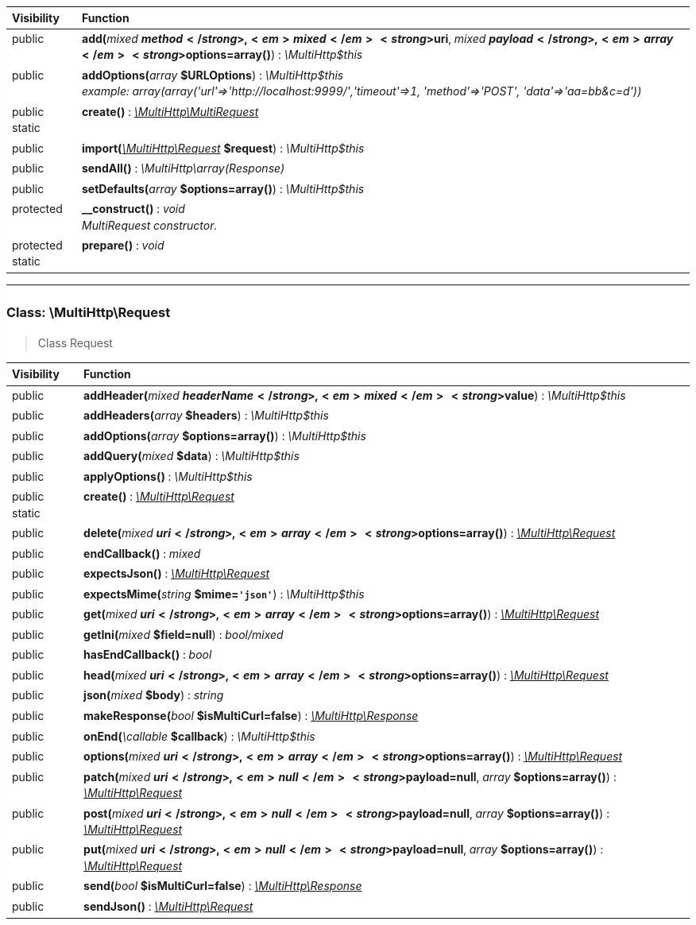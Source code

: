| Visibility | Function |
|:-----------|:---------|
| public | <strong>add(</strong><em>mixed</em> <strong>$method</strong>, <em>mixed</em> <strong>$uri</strong>, <em>mixed</em> <strong>$payload</strong>, <em>array</em> <strong>$options=array()</strong>)</strong> : <em>\MultiHttp\$this</em> |
| public | <strong>addOptions(</strong><em>array</em> <strong>$URLOptions</strong>)</strong> : <em>\MultiHttp\$this</em><br /><em>example: array(array('url'=>'http://localhost:9999/','timeout'=>1, 'method'=>'POST', 'data'=>'aa=bb&c=d'))</em> |
| public static | <strong>create()</strong> : <em>[\MultiHttp\MultiRequest](#class-multihttpmultirequest)</em> |
| public | <strong>import(</strong><em>[\MultiHttp\Request](#class-multihttprequest)</em> <strong>$request</strong>)</strong> : <em>\MultiHttp\$this</em> |
| public | <strong>sendAll()</strong> : <em>\MultiHttp\array(Response)</em> |
| public | <strong>setDefaults(</strong><em>array</em> <strong>$options=array()</strong>)</strong> : <em>\MultiHttp\$this</em> |
| protected | <strong>__construct()</strong> : <em>void</em><br /><em>MultiRequest constructor.</em> |
| protected static | <strong>prepare()</strong> : <em>void</em> |

<hr />

### Class: \MultiHttp\Request

> Class Request

| Visibility | Function |
|:-----------|:---------|
| public | <strong>addHeader(</strong><em>mixed</em> <strong>$headerName</strong>, <em>mixed</em> <strong>$value</strong>)</strong> : <em>\MultiHttp\$this</em> |
| public | <strong>addHeaders(</strong><em>array</em> <strong>$headers</strong>)</strong> : <em>\MultiHttp\$this</em> |
| public | <strong>addOptions(</strong><em>array</em> <strong>$options=array()</strong>)</strong> : <em>\MultiHttp\$this</em> |
| public | <strong>addQuery(</strong><em>mixed</em> <strong>$data</strong>)</strong> : <em>\MultiHttp\$this</em> |
| public | <strong>applyOptions()</strong> : <em>\MultiHttp\$this</em> |
| public static | <strong>create()</strong> : <em>[\MultiHttp\Request](#class-multihttprequest)</em> |
| public | <strong>delete(</strong><em>mixed</em> <strong>$uri</strong>, <em>array</em> <strong>$options=array()</strong>)</strong> : <em>[\MultiHttp\Request](#class-multihttprequest)</em> |
| public | <strong>endCallback()</strong> : <em>mixed</em> |
| public | <strong>expectsJson()</strong> : <em>[\MultiHttp\Request](#class-multihttprequest)</em> |
| public | <strong>expectsMime(</strong><em>string</em> <strong>$mime=`'json'`</strong>)</strong> : <em>\MultiHttp\$this</em> |
| public | <strong>get(</strong><em>mixed</em> <strong>$uri</strong>, <em>array</em> <strong>$options=array()</strong>)</strong> : <em>[\MultiHttp\Request](#class-multihttprequest)</em> |
| public | <strong>getIni(</strong><em>mixed</em> <strong>$field=null</strong>)</strong> : <em>bool/mixed</em> |
| public | <strong>hasEndCallback()</strong> : <em>bool</em> |
| public | <strong>head(</strong><em>mixed</em> <strong>$uri</strong>, <em>array</em> <strong>$options=array()</strong>)</strong> : <em>[\MultiHttp\Request](#class-multihttprequest)</em> |
| public | <strong>json(</strong><em>mixed</em> <strong>$body</strong>)</strong> : <em>string</em> |
| public | <strong>makeResponse(</strong><em>bool</em> <strong>$isMultiCurl=false</strong>)</strong> : <em>[\MultiHttp\Response](#class-multihttpresponse)</em> |
| public | <strong>onEnd(</strong><em>\callable</em> <strong>$callback</strong>)</strong> : <em>\MultiHttp\$this</em> |
| public | <strong>options(</strong><em>mixed</em> <strong>$uri</strong>, <em>array</em> <strong>$options=array()</strong>)</strong> : <em>[\MultiHttp\Request](#class-multihttprequest)</em> |
| public | <strong>patch(</strong><em>mixed</em> <strong>$uri</strong>, <em>null</em> <strong>$payload=null</strong>, <em>array</em> <strong>$options=array()</strong>)</strong> : <em>[\MultiHttp\Request](#class-multihttprequest)</em> |
| public | <strong>post(</strong><em>mixed</em> <strong>$uri</strong>, <em>null</em> <strong>$payload=null</strong>, <em>array</em> <strong>$options=array()</strong>)</strong> : <em>[\MultiHttp\Request](#class-multihttprequest)</em> |
| public | <strong>put(</strong><em>mixed</em> <strong>$uri</strong>, <em>null</em> <strong>$payload=null</strong>, <em>array</em> <strong>$options=array()</strong>)</strong> : <em>[\MultiHttp\Request](#class-multihttprequest)</em> |
| public | <strong>send(</strong><em>bool</em> <strong>$isMultiCurl=false</strong>)</strong> : <em>[\MultiHttp\Response](#class-multihttpresponse)</em> |
| public | <strong>sendJson()</strong> : <em>[\MultiHttp\Request](#class-multihttprequest)</em> |